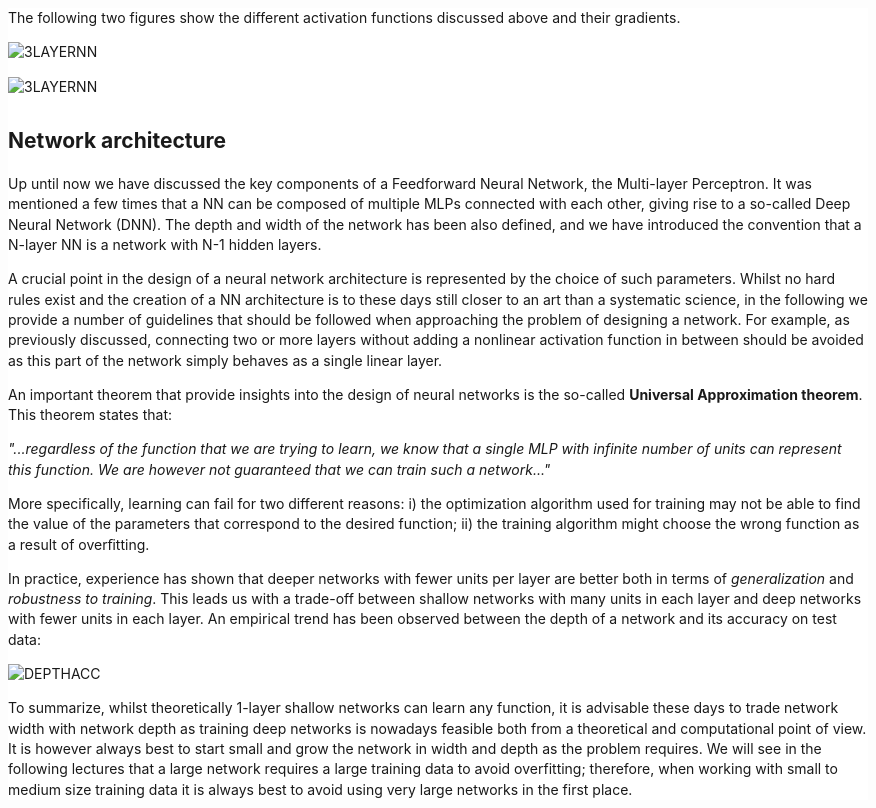 The following two figures show the different activation functions discussed above and their gradients.

![3LAYERNN](figs/Activations.png)

![3LAYERNN](figs/Activations_deriv.png)


## Network architecture
Up until now we have discussed the key components of a Feedforward Neural Network, the Multi-layer Perceptron.
It was mentioned a few times that a NN can be composed of multiple MLPs connected with each other, giving rise
to a so-called Deep Neural Network (DNN). The depth and width of the network has been also defined, and
we have introduced the convention that a N-layer NN is a network with N-1 hidden layers. 

A crucial point in the design of a neural network architecture is represented by the choice of such parameters. 
Whilst no hard rules exist and the creation
of a NN architecture is to these days still closer to an art than a systematic science, in the following
we provide a number of guidelines that should be followed when approaching the problem of designing a 
network. For example, as previously discussed, connecting two or more layers without adding a nonlinear
activation function in between should be avoided as this part of the network simply behaves as a single 
linear layer.

An important theorem that provide insights into the design of neural networks is the so-called
**Universal Approximation theorem**. This theorem states that:

*"...regardless of the function that we are trying to learn, we know that a single MLP with infinite number
of units can represent this function. We are however not guaranteed that we can train such a network..."*

More specifically, learning can fail for two different reasons: i) the optimization algorithm used for training 
may not be able to find the value of the parameters that correspond to the desired function; ii) the training 
algorithm might choose the wrong function as a result of overﬁtting.

In practice, experience has shown that deeper networks with fewer units per layer are better both in
terms of *generalization* and *robustness to training*. This leads us with a trade-off between 
shallow networks with many units in each layer and deep networks with fewer units in each layer. 
An empirical trend has been observed between the depth of a network and its accuracy on test data:

![DEPTHACC](figs/depth_vs_accuracy.png)

To summarize, whilst theoretically 1-layer shallow networks can learn any function, it is advisable these
days to trade network width with network depth as training deep networks is nowadays feasible both from a 
theoretical and computational point of view. It is however always best to start small and grow the network in width and
depth as the problem requires. We will see in the following lectures that a large network requires a large
training data to avoid overfitting; therefore, when working with small to medium size training data it is
always best to avoid using very large networks in the first place.
